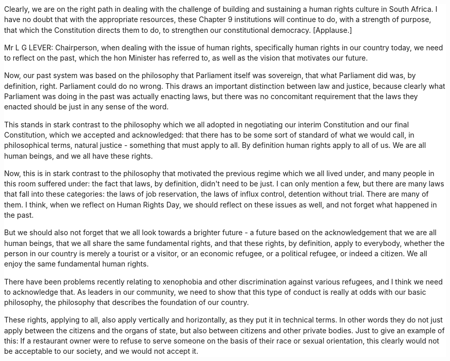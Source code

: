 Clearly, we are on the right path in dealing with the challenge of  building
and sustaining a human rights culture in South Africa. I have no doubt  that
with the appropriate resources, these Chapter 9 institutions  will  continue
to do, with a strength of purpose, that which the Constitution directs  them
to do, to strengthen our constitutional democracy. [Applause.]

Mr L G LEVER: Chairperson, when dealing with  the  issue  of  human  rights,
specifically human rights in our country today, we need to  reflect  on  the
past, which the hon Minister has referred to, as well  as  the  vision  that
motivates our future.

Now, our past system was based on the philosophy that Parliament itself  was
sovereign, that what Parliament did was, by  definition,  right.  Parliament
could do no wrong. This draws  an  important  distinction  between  law  and
justice, because clearly what Parliament was doing in the past was  actually
enacting laws, but there was no concomitant requirement that the  laws  they
enacted should be just in any sense of the word.

This stands in stark contrast to the philosophy  which  we  all  adopted  in
negotiating our interim Constitution and our final  Constitution,  which  we
accepted and acknowledged: that there has to be some  sort  of  standard  of
what we would call, in philosophical  terms,  natural  justice  -  something
that must apply to all. By definition human rights apply to all  of  us.  We
are all human beings, and we all have these rights.

Now, this is  in  stark  contrast  to  the  philosophy  that  motivated  the
previous regime which we all lived under,  and  many  people  in  this  room
suffered under: the fact that laws, by definition, didn't need to  be  just.
I can only mention a few, but there are  many  laws  that  fall  into  these
categories: the laws  of  job  reservation,  the  laws  of  influx  control,
detention without trial. There are many of them. I think,  when  we  reflect
on Human Rights Day, we should reflect on these  issues  as  well,  and  not
forget what happened in the past.

But we should also not forget that we all look towards a brighter  future  -
a future based on the acknowledgement that we are all human beings, that  we
all  share  the  same  fundamental  rights,  and  that  these   rights,   by
definition, apply to everybody, whether the person in our country is  merely
a tourist or a visitor, or an economic refugee, or a political  refugee,  or
indeed a citizen. We all enjoy the same fundamental human rights.

There  have  been  problems  recently  relating  to  xenophobia  and   other
discrimination against various refugees, and I think we need to  acknowledge
that. As leaders in our community,  we  need  to  show  that  this  type  of
conduct is really at odds with our basic  philosophy,  the  philosophy  that
describes the foundation of our country.

These rights, applying to all, also apply vertically  and  horizontally,  as
they put it in technical terms. In  other  words  they  do  not  just  apply
between the citizens and the organs of state, but also between citizens  and
other private bodies. Just to give an  example  of  this:  If  a  restaurant
owner were to refuse to serve someone on the basis of their race  or  sexual
orientation, this clearly would not be acceptable to  our  society,  and  we
would not accept it.
